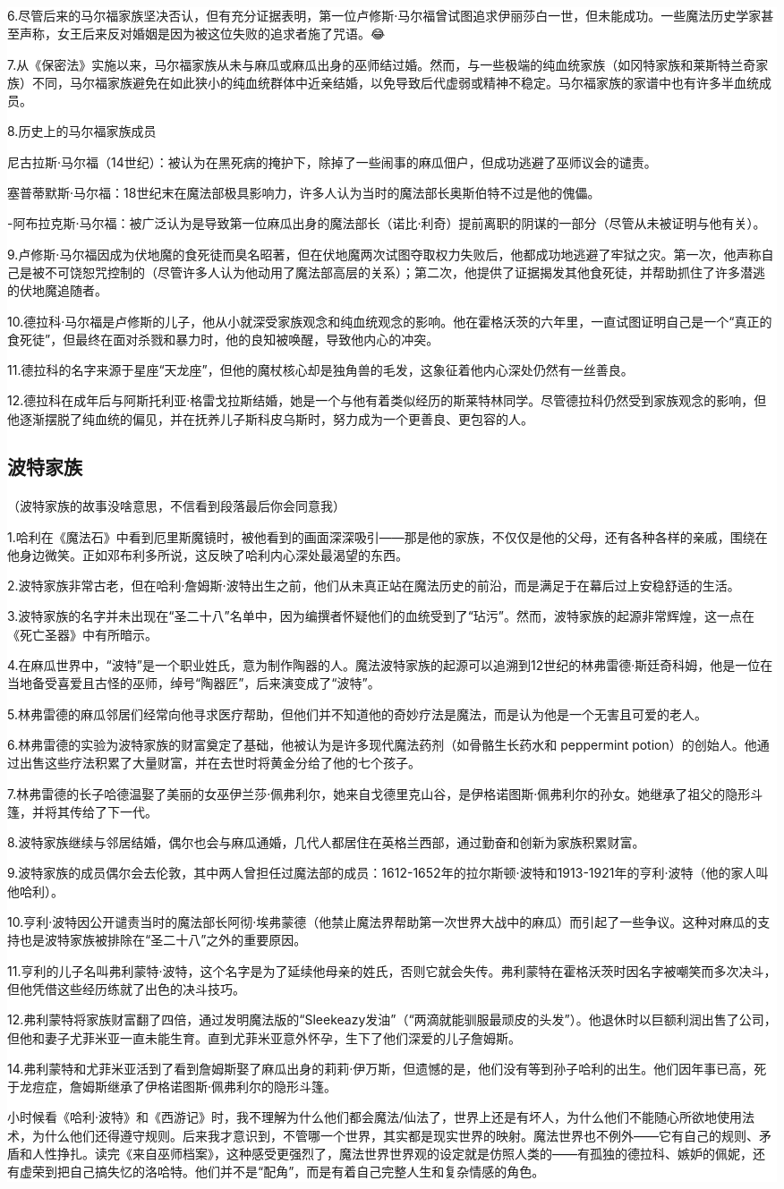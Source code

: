 6.尽管后来的马尔福家族坚决否认，但有充分证据表明，第一位卢修斯·马尔福曾试图追求伊丽莎白一世，但未能成功。一些魔法历史学家甚至声称，女王后来反对婚姻是因为被这位失败的追求者施了咒语。😂

7.从《保密法》实施以来，马尔福家族从未与麻瓜或麻瓜出身的巫师结过婚。然而，与一些极端的纯血统家族（如冈特家族和莱斯特兰奇家族）不同，马尔福家族避免在如此狭小的纯血统群体中近亲结婚，以免导致后代虚弱或精神不稳定。马尔福家族的家谱中也有许多半血统成员。

8.历史上的马尔福家族成员

尼古拉斯·马尔福（14世纪）：被认为在黑死病的掩护下，除掉了一些闹事的麻瓜佃户，但成功逃避了巫师议会的谴责。

塞普蒂默斯·马尔福：18世纪末在魔法部极具影响力，许多人认为当时的魔法部长奥斯伯特不过是他的傀儡。

-阿布拉克斯·马尔福：被广泛认为是导致第一位麻瓜出身的魔法部长（诺比·利奇）提前离职的阴谋的一部分（尽管从未被证明与他有关）。

9.卢修斯·马尔福因成为伏地魔的食死徒而臭名昭著，但在伏地魔两次试图夺取权力失败后，他都成功地逃避了牢狱之灾。第一次，他声称自己是被不可饶恕咒控制的（尽管许多人认为他动用了魔法部高层的关系）；第二次，他提供了证据揭发其他食死徒，并帮助抓住了许多潜逃的伏地魔追随者。

10.德拉科·马尔福是卢修斯的儿子，他从小就深受家族观念和纯血统观念的影响。他在霍格沃茨的六年里，一直试图证明自己是一个“真正的食死徒”，但最终在面对杀戮和暴力时，他的良知被唤醒，导致他内心的冲突。

11.德拉科的名字来源于星座“天龙座”，但他的魔杖核心却是独角兽的毛发，这象征着他内心深处仍然有一丝善良。

12.德拉科在成年后与阿斯托利亚·格雷戈拉斯结婚，她是一个与他有着类似经历的斯莱特林同学。尽管德拉科仍然受到家族观念的影响，但他逐渐摆脱了纯血统的偏见，并在抚养儿子斯科皮乌斯时，努力成为一个更善良、更包容的人。





## 波特家族

（波特家族的故事没啥意思，不信看到段落最后你会同意我）

1.哈利在《魔法石》中看到厄里斯魔镜时，被他看到的画面深深吸引——那是他的家族，不仅仅是他的父母，还有各种各样的亲戚，围绕在他身边微笑。正如邓布利多所说，这反映了哈利内心深处最渴望的东西。

2.波特家族非常古老，但在哈利·詹姆斯·波特出生之前，他们从未真正站在魔法历史的前沿，而是满足于在幕后过上安稳舒适的生活。

3.波特家族的名字并未出现在“圣二十八”名单中，因为编撰者怀疑他们的血统受到了“玷污”。然而，波特家族的起源非常辉煌，这一点在《死亡圣器》中有所暗示。

4.在麻瓜世界中，“波特”是一个职业姓氏，意为制作陶器的人。魔法波特家族的起源可以追溯到12世纪的林弗雷德·斯廷奇科姆，他是一位在当地备受喜爱且古怪的巫师，绰号“陶器匠”，后来演变成了“波特”。

5.林弗雷德的麻瓜邻居们经常向他寻求医疗帮助，但他们并不知道他的奇妙疗法是魔法，而是认为他是一个无害且可爱的老人。

6.林弗雷德的实验为波特家族的财富奠定了基础，他被认为是许多现代魔法药剂（如骨骼生长药水和 peppermint potion）的创始人。他通过出售这些疗法积累了大量财富，并在去世时将黄金分给了他的七个孩子。

7.林弗雷德的长子哈德温娶了美丽的女巫伊兰莎·佩弗利尔，她来自戈德里克山谷，是伊格诺图斯·佩弗利尔的孙女。她继承了祖父的隐形斗篷，并将其传给了下一代。

8.波特家族继续与邻居结婚，偶尔也会与麻瓜通婚，几代人都居住在英格兰西部，通过勤奋和创新为家族积累财富。

9.波特家族的成员偶尔会去伦敦，其中两人曾担任过魔法部的成员：1612-1652年的拉尔斯顿·波特和1913-1921年的亨利·波特（他的家人叫他哈利）。

10.亨利·波特因公开谴责当时的魔法部长阿彻·埃弗蒙德（他禁止魔法界帮助第一次世界大战中的麻瓜）而引起了一些争议。这种对麻瓜的支持也是波特家族被排除在“圣二十八”之外的重要原因。

11.亨利的儿子名叫弗利蒙特·波特，这个名字是为了延续他母亲的姓氏，否则它就会失传。弗利蒙特在霍格沃茨时因名字被嘲笑而多次决斗，但他凭借这些经历练就了出色的决斗技巧。

12.弗利蒙特将家族财富翻了四倍，通过发明魔法版的“Sleekeazy发油”（“两滴就能驯服最顽皮的头发”）。他退休时以巨额利润出售了公司，但他和妻子尤菲米亚一直未能生育。直到尤菲米亚意外怀孕，生下了他们深爱的儿子詹姆斯。

14.弗利蒙特和尤菲米亚活到了看到詹姆斯娶了麻瓜出身的莉莉·伊万斯，但遗憾的是，他们没有等到孙子哈利的出生。他们因年事已高，死于龙痘症，詹姆斯继承了伊格诺图斯·佩弗利尔的隐形斗篷。



小时候看《哈利·波特》和《西游记》时，我不理解为什么他们都会魔法/仙法了，世界上还是有坏人，为什么他们不能随心所欲地使用法术，为什么他们还得遵守规则。后来我才意识到，不管哪一个世界，其实都是现实世界的映射。魔法世界也不例外——它有自己的规则、矛盾和人性挣扎。读完《来自巫师档案》，这种感受更强烈了，魔法世界世界观的设定就是仿照人类的——有孤独的德拉科、嫉妒的佩妮，还有虚荣到把自己搞失忆的洛哈特。他们并不是“配角”，而是有着自己完整人生和复杂情感的角色。